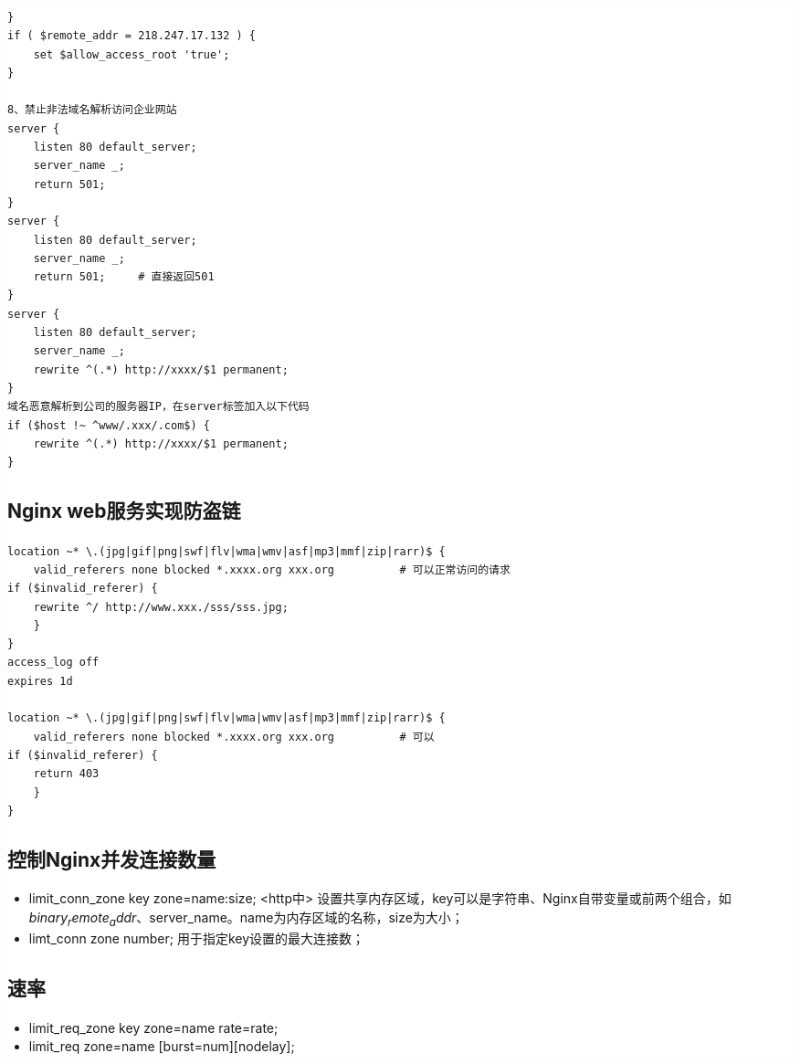 ```
}
if ( $remote_addr = 218.247.17.132 ) {
    set $allow_access_root 'true';
}

8、禁止非法域名解析访问企业网站
server {
    listen 80 default_server;
    server_name _;
    return 501;
}
server {
    listen 80 default_server;
    server_name _;
    return 501;     # 直接返回501
}
server {
    listen 80 default_server;
    server_name _;
    rewrite ^(.*) http://xxxx/$1 permanent;
}
域名恶意解析到公司的服务器IP，在server标签加入以下代码
if ($host !~ ^www/.xxx/.com$) {
    rewrite ^(.*) http://xxxx/$1 permanent;
}
```
## Nginx web服务实现防盗链
```
location ~* \.(jpg|gif|png|swf|flv|wma|wmv|asf|mp3|mmf|zip|rarr)$ {
    valid_referers none blocked *.xxxx.org xxx.org          # 可以正常访问的请求
if ($invalid_referer) { 
    rewrite ^/ http://www.xxx./sss/sss.jpg;
    }
}
access_log off 
expires 1d

location ~* \.(jpg|gif|png|swf|flv|wma|wmv|asf|mp3|mmf|zip|rarr)$ {
    valid_referers none blocked *.xxxx.org xxx.org          # 可以
if ($invalid_referer) { 
    return 403
    }
}
```

## 控制Nginx并发连接数量
* limit_conn_zone key zone=name:size;    <http中>
设置共享内存区域，key可以是字符串、Nginx自带变量或前两个组合，如$binary_remote_addr、$server_name。name为内存区域的名称，size为大小；
* limt_conn zone number;
用于指定key设置的最大连接数；

## 速率
* limit_req_zone key zone=name rate=rate;
* limit_req zone=name [burst=num][nodelay];